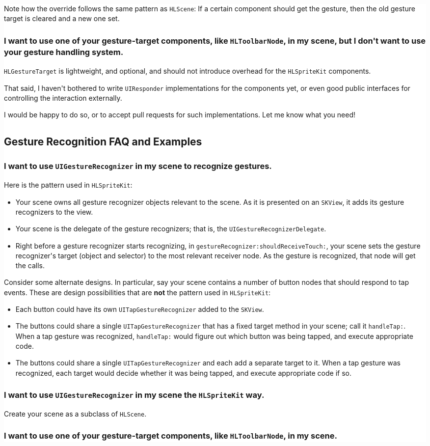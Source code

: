 Note how the override follows the same pattern as `HLScene`: If a
certain component should get the gesture, then the old gesture target
is cleared and a new one set.

### I want to use one of your gesture-target components, like `HLToolbarNode`, in my scene, but I don't want to use your gesture handling system.

`HLGestureTarget` is lightweight, and optional, and should not
introduce overhead for the `HLSpriteKit` components.

That said, I haven't bothered to write `UIResponder` implementations
for the components yet, or even good public interfaces for controlling
the interaction externally.

I would be happy to do so, or to accept pull requests for such
implementations. Let me know what you need!

## Gesture Recognition FAQ and Examples

### I want to use `UIGestureRecognizer` in my scene to recognize gestures.

Here is the pattern used in `HLSpriteKit`:

* Your scene owns all gesture recognizer objects relevant to the scene. As it is presented on an `SKView`, it adds its gesture recognizers to the view.

* Your scene is the delegate of the gesture recognizers; that is, the `UIGestureRecognizerDelegate`.

* Right before a gesture recognizer starts recognizing, in `gestureRecognizer:shouldReceiveTouch:`, your scene sets the gesture recognizer's target (object and selector) to the most relevant receiver node. As the gesture is recognized, that node will get the calls.

Consider some alternate designs. In particular, say your scene contains a number of button nodes that should respond to tap events. These are design possibilities that are **not** the pattern used in `HLSpriteKit`:

* Each button could have its own `UITapGestureRecognizer` added to the `SKView`.

* The buttons could share a single `UITapGestureRecognizer` that has a fixed target method in your scene; call it `handleTap:`. When a tap gesture was recognized, `handleTap:` would figure out which button was being tapped, and execute appropriate code.

* The buttons could share a single `UITapGestureRecognizer` and each add a separate target to it. When a tap gesture was recognized, each target would decide whether it was being tapped, and execute appropriate code if so.

### I want to use `UIGestureRecognizer` in my scene the `HLSpriteKit` way.

Create your scene as a subclass of `HLScene`.

### I want to use one of your gesture-target components, like `HLToolbarNode`, in my scene.
